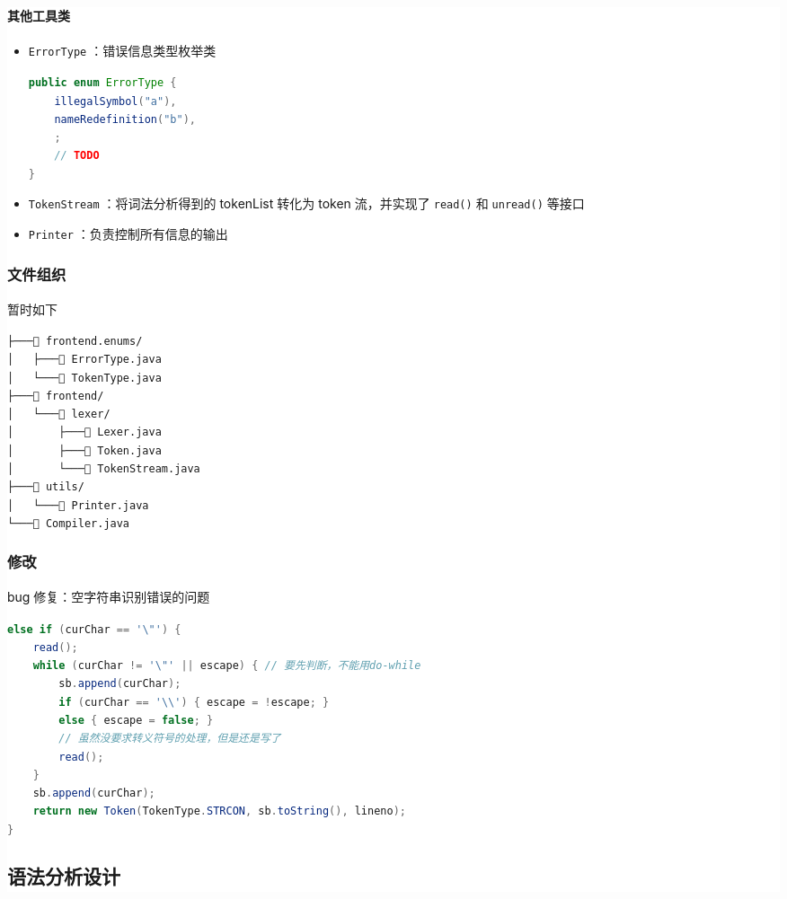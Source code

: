 #### 其他工具类

- `ErrorType` ：错误信息类型枚举类

    ```java
    public enum ErrorType {
        illegalSymbol("a"),
        nameRedefinition("b"),
        ;
        // TODO
    }
    ```

- `TokenStream` ：将词法分析得到的 tokenList 转化为 token 流，并实现了 `read()` 和 `unread()` 等接口

- `Printer` ：负责控制所有信息的输出

### 文件组织

暂时如下

```markdown
├───📁 frontend.enums/
│   ├───📄 ErrorType.java
│   └───📄 TokenType.java
├───📁 frontend/
│   └───📁 lexer/
│       ├───📄 Lexer.java
│       ├───📄 Token.java
│       └───📄 TokenStream.java
├───📁 utils/
│   └───📄 Printer.java
└───📄 Compiler.java
```

### 修改

bug 修复：空字符串识别错误的问题

```java
else if (curChar == '\"') {
    read();
    while (curChar != '\"' || escape) { // 要先判断，不能用do-while
        sb.append(curChar);
        if (curChar == '\\') { escape = !escape; }
        else { escape = false; }
        // 虽然没要求转义符号的处理，但是还是写了
        read();
    }
    sb.append(curChar);
    return new Token(TokenType.STRCON, sb.toString(), lineno);
}
```

## 语法分析设计
